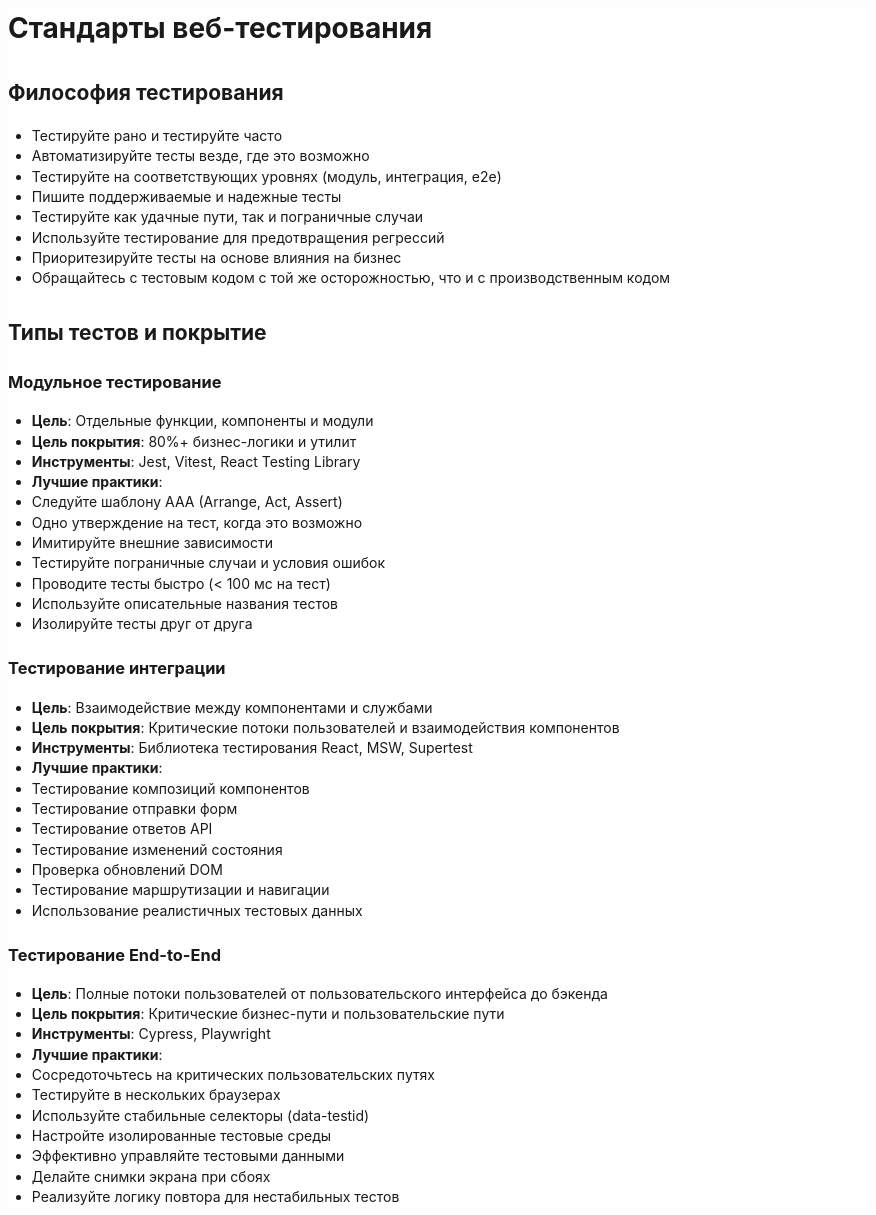 # Стандарты веб-тестирования 

## Философия тестирования 

- Тестируйте рано и тестируйте часто 
- Автоматизируйте тесты везде, где это возможно 
- Тестируйте на соответствующих уровнях (модуль, интеграция, e2e) 
- Пишите поддерживаемые и надежные тесты 
- Тестируйте как удачные пути, так и пограничные случаи 
- Используйте тестирование для предотвращения регрессий 
- Приоритезируйте тесты на основе влияния на бизнес 
- Обращайтесь с тестовым кодом с той же осторожностью, что и с производственным кодом 

## Типы тестов и покрытие 

### Модульное тестирование 

- **Цель**: Отдельные функции, компоненты и модули 
- **Цель покрытия**: 80%+ бизнес-логики и утилит 
- **Инструменты**: Jest, Vitest, React Testing Library 
- **Лучшие практики**: 
- Следуйте шаблону AAA (Arrange, Act, Assert) 
- Одно утверждение на тест, когда это возможно 
- Имитируйте внешние зависимости 
- Тестируйте пограничные случаи и условия ошибок 
- Проводите тесты быстро (< 100 мс на тест) 
- Используйте описательные названия тестов 
- Изолируйте тесты друг от друга 

### Тестирование интеграции 

- **Цель**: Взаимодействие между компонентами и службами 
- **Цель покрытия**: Критические потоки пользователей и взаимодействия компонентов 
- **Инструменты**: Библиотека тестирования React, MSW, Supertest 
- **Лучшие практики**: 
- Тестирование композиций компонентов 
- Тестирование отправки форм 
- Тестирование ответов API 
- Тестирование изменений состояния 
- Проверка обновлений DOM 
- Тестирование маршрутизации и навигации 
- Использование реалистичных тестовых данных 

### Тестирование End-to-End 

- **Цель**: Полные потоки пользователей от пользовательского интерфейса до бэкенда 
- **Цель покрытия**: Критические бизнес-пути и пользовательские пути 
- **Инструменты**: Cypress, Playwright 
- **Лучшие практики**: 
- Сосредоточьтесь на критических пользовательских путях 
- Тестируйте в нескольких браузерах 
- Используйте стабильные селекторы (data-testid) 
- Настройте изолированные тестовые среды 
- Эффективно управляйте тестовыми данными 
- Делайте снимки экрана при сбоях 
- Реализуйте логику повтора для нестабильных тестов 

